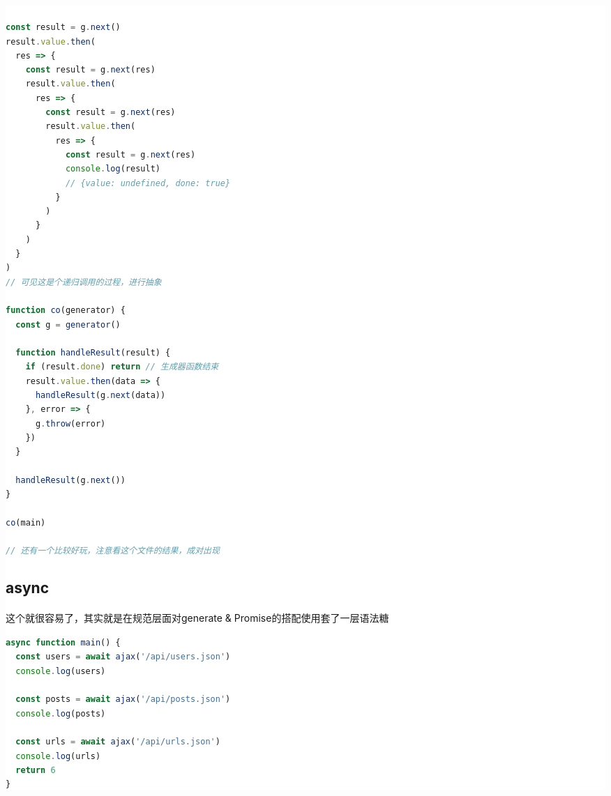 ```js

const result = g.next()
result.value.then(
  res => {
    const result = g.next(res)
    result.value.then(
      res => {
        const result = g.next(res)
        result.value.then(
          res => {
            const result = g.next(res)
            console.log(result)
            // {value: undefined, done: true}
          }
        )
      }
    )
  }
)
// 可见这是个递归调用的过程，进行抽象

function co(generator) {
  const g = generator()

  function handleResult(result) {
    if (result.done) return // 生成器函数结束
    result.value.then(data => {
      handleResult(g.next(data))
    }, error => {
      g.throw(error)
    })
  }

  handleResult(g.next())
}

co(main)

// 还有一个比较好玩，注意看这个文件的结果，成对出现
```

## async

这个就很容易了，其实就是在规范层面对generate & Promise的搭配使用套了一层语法糖

```js
async function main() {
  const users = await ajax('/api/users.json')
  console.log(users)

  const posts = await ajax('/api/posts.json')
  console.log(posts)

  const urls = await ajax('/api/urls.json')
  console.log(urls)
  return 6
}
```

